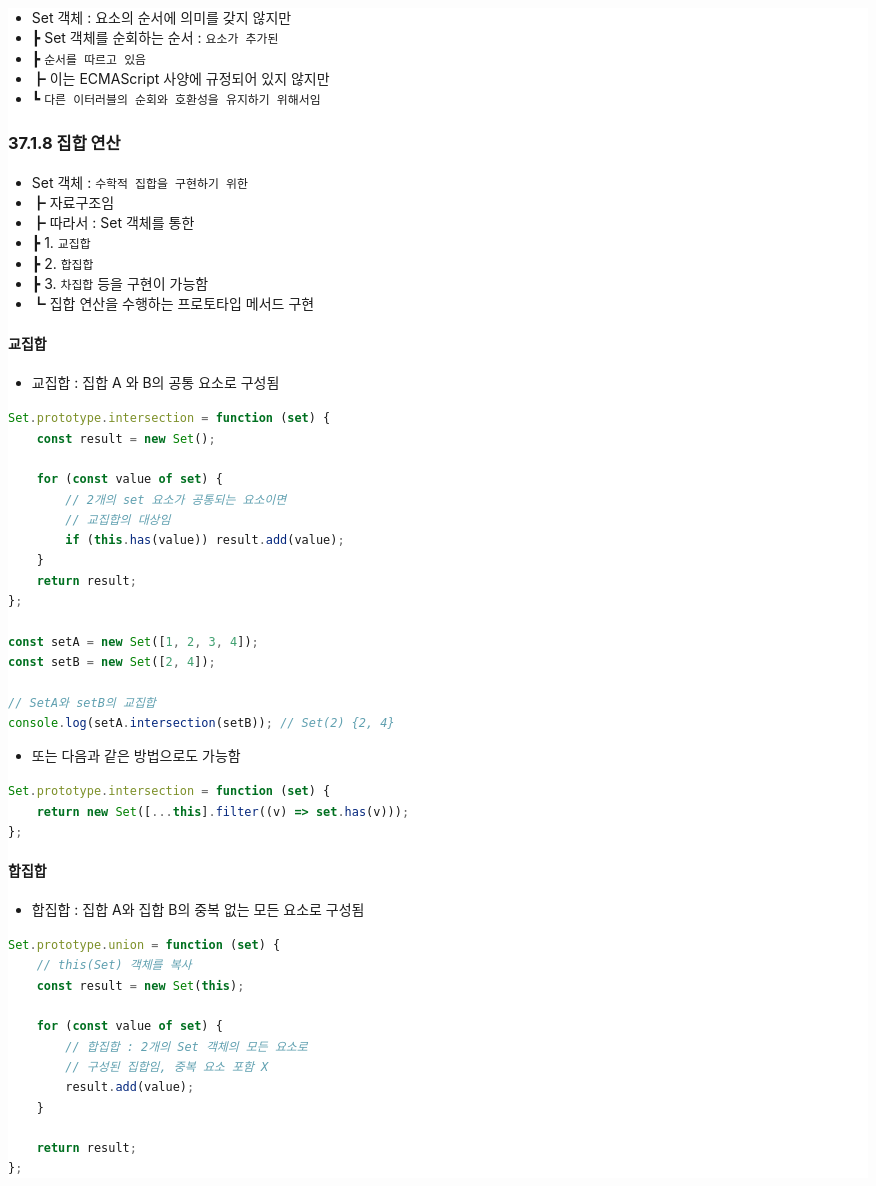 - Set 객체 : 요소의 순서에 의미를 갖지 않지만
- ┣ Set 객체를 순회하는 순서 : `요소가 추가된`
- ┣ `순서를 따르고 있음`
- ┣ 이는 ECMAScript 사양에 규정되어 있지 않지만
- ┗ `다른 이터러블의 순회와 호환성을 유지하기 위해서임`

### 37.1.8 집합 연산

- Set 객체 : `수학적 집합을 구현하기 위한`
- ┣ 자료구조임
- ┣ 따라서 : Set 객체를 통한
- ┣ 1. `교집합`
- ┣ 2. `합집합`
- ┣ 3. `차집합` 등을 구현이 가능함
- ┗ 집합 연산을 수행하는 프로토타입 메서드 구현

#### 교집합

- 교집합 : 집합 A 와 B의 공통 요소로 구성됨

```js
Set.prototype.intersection = function (set) {
	const result = new Set();

	for (const value of set) {
		// 2개의 set 요소가 공통되는 요소이면
		// 교집합의 대상임
		if (this.has(value)) result.add(value);
	}
	return result;
};

const setA = new Set([1, 2, 3, 4]);
const setB = new Set([2, 4]);

// SetA와 setB의 교집합
console.log(setA.intersection(setB)); // Set(2) {2, 4}
```

- 또는 다음과 같은 방법으로도 가능함

```js
Set.prototype.intersection = function (set) {
	return new Set([...this].filter((v) => set.has(v)));
};
```

#### 합집합

- 합집합 : 집합 A와 집합 B의 중복 없는 모든 요소로 구성됨

```js
Set.prototype.union = function (set) {
	// this(Set) 객체를 복사
	const result = new Set(this);

	for (const value of set) {
		// 합집합 : 2개의 Set 객체의 모든 요소로
		// 구성된 집합임, 중복 요소 포함 X
		result.add(value);
	}

	return result;
};
```
